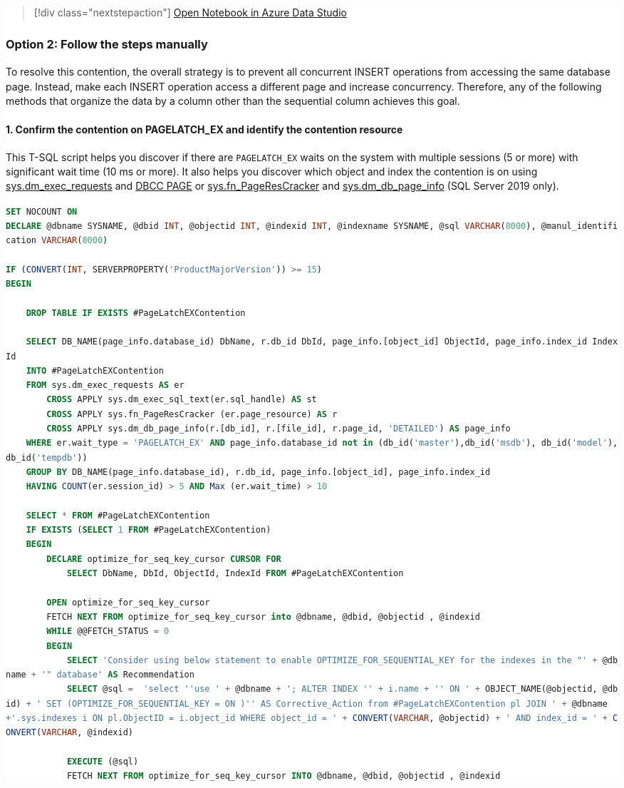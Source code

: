 > [!div class="nextstepaction"]
> [Open Notebook in Azure Data Studio](azuredatastudio://microsoft.notebook/open?url=https://raw.githubusercontent.com/microsoft/mssql-support/master/sample-scripts/DOCs-to-Notebooks/T-shooting_PagelatchEX_LastPageInsert.ipynb)

### Option 2: Follow the steps manually

To resolve this contention, the overall strategy is to prevent all concurrent INSERT operations from accessing the same database page. Instead, make each INSERT operation access a different page and increase concurrency. Therefore, any of the following methods that organize the data by a column other than the sequential column achieves this goal.

#### 1. Confirm the contention on PAGELATCH_EX and identify the contention resource

This T-SQL script helps you discover if there are `PAGELATCH_EX` waits on the system with multiple sessions (5 or more) with significant wait time (10 ms or more). It also helps you discover which object and index the contention is on using [sys.dm_exec_requests](/sql/relational-databases/system-dynamic-management-views/sys-dm-exec-requests-transact-sql) and [DBCC PAGE](https://techcommunity.microsoft.com/t5/sql-server/how-to-use-dbcc-page/ba-p/383094) or [sys.fn_PageResCracker](/sql/relational-databases/system-functions/sys-fn-pagerescracker-transact-sql) and [sys.dm_db_page_info](/sql/relational-databases/system-dynamic-management-views/sys-dm-db-page-info-transact-sql) (SQL Server 2019 only).

```sql
SET NOCOUNT ON
DECLARE @dbname SYSNAME, @dbid INT, @objectid INT, @indexid INT, @indexname SYSNAME, @sql VARCHAR(8000), @manul_identification VARCHAR(8000)

IF (CONVERT(INT, SERVERPROPERTY('ProductMajorVersion')) >= 15)
BEGIN

    DROP TABLE IF EXISTS #PageLatchEXContention

    SELECT DB_NAME(page_info.database_id) DbName, r.db_id DbId, page_info.[object_id] ObjectId, page_info.index_id IndexId
    INTO #PageLatchEXContention
    FROM sys.dm_exec_requests AS er
        CROSS APPLY sys.dm_exec_sql_text(er.sql_handle) AS st
        CROSS APPLY sys.fn_PageResCracker (er.page_resource) AS r
        CROSS APPLY sys.dm_db_page_info(r.[db_id], r.[file_id], r.page_id, 'DETAILED') AS page_info
    WHERE er.wait_type = 'PAGELATCH_EX' AND page_info.database_id not in (db_id('master'),db_id('msdb'), db_id('model'), db_id('tempdb'))
    GROUP BY DB_NAME(page_info.database_id), r.db_id, page_info.[object_id], page_info.index_id
    HAVING COUNT(er.session_id) > 5 AND Max (er.wait_time) > 10

    SELECT * FROM #PageLatchEXContention
    IF EXISTS (SELECT 1 FROM #PageLatchEXContention)
    BEGIN
        DECLARE optimize_for_seq_key_cursor CURSOR FOR
            SELECT DbName, DbId, ObjectId, IndexId FROM #PageLatchEXContention
            
        OPEN optimize_for_seq_key_cursor
        FETCH NEXT FROM optimize_for_seq_key_cursor into @dbname, @dbid, @objectid , @indexid
        WHILE @@FETCH_STATUS = 0
        BEGIN
            SELECT 'Consider using below statement to enable OPTIMIZE_FOR_SEQUENTIAL_KEY for the indexes in the "' + @dbname + '" database' AS Recommendation
            SELECT @sql =  'select ''use ' + @dbname + '; ALTER INDEX '' + i.name + '' ON ' + OBJECT_NAME(@objectid, @dbid) + ' SET (OPTIMIZE_FOR_SEQUENTIAL_KEY = ON )'' AS Corrective_Action from #PageLatchEXContention pl JOIN ' + @dbname+'.sys.indexes i ON pl.ObjectID = i.object_id WHERE object_id = ' + CONVERT(VARCHAR, @objectid) + ' AND index_id = ' + CONVERT(VARCHAR, @indexid)

            EXECUTE (@sql)
            FETCH NEXT FROM optimize_for_seq_key_cursor INTO @dbname, @dbid, @objectid , @indexid
```